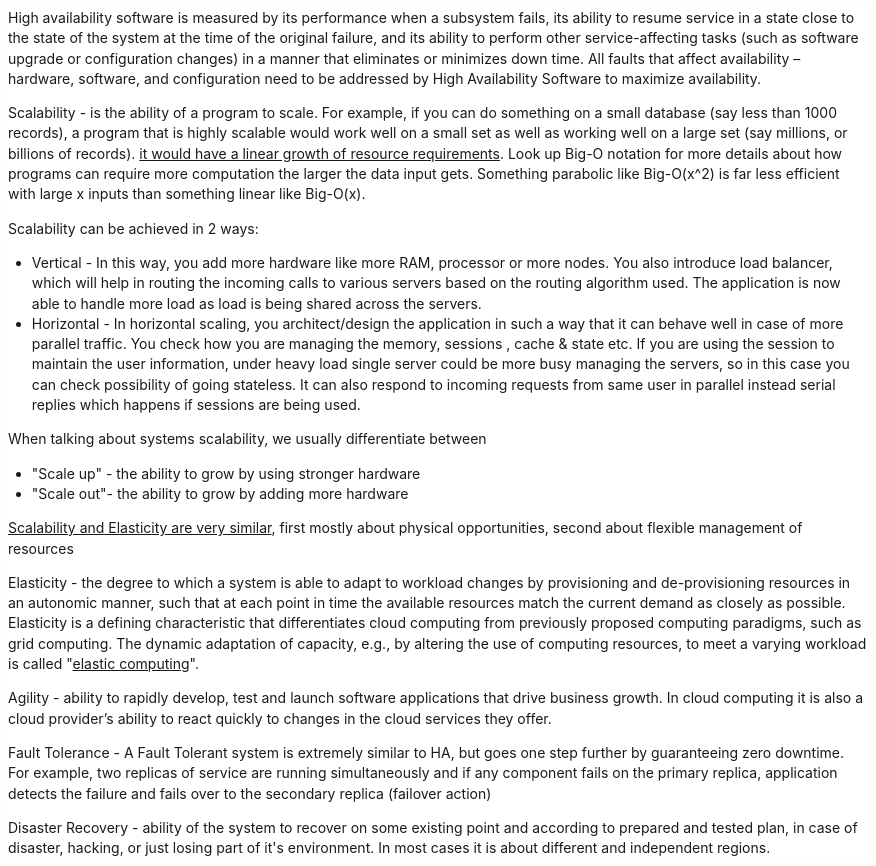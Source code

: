High availability software is measured by its performance when a subsystem fails, its ability to resume service in a state close to the state of the system at the time of the original failure, and its ability to perform other service-affecting tasks (such as software upgrade or configuration changes) in a manner that eliminates or minimizes down time. All faults that affect availability – hardware, software, and configuration need to be addressed by High Availability Software to maximize availability.

Scalability - is the ability of a program to scale. For example, if you can do something on a small database (say less than 1000 records), a program that is highly scalable would work well on a small set as well as working well on a large set (say millions, or billions of records). [it would have a linear growth of resource requirements](https://stackoverflow.com/questions/9420014/what-does-scalability-mean). Look up Big-O notation for more details about how programs can require more computation the larger the data input gets. Something parabolic like Big-O(x^2) is far less efficient with large x inputs than something linear like Big-O(x).

Scalability can be achieved in 2 ways:

- Vertical - In this way, you add more hardware like more RAM, processor or more nodes. You also introduce load balancer, which will help in routing the incoming calls to various servers based on the routing algorithm used. The application is now able to handle more load as load is being shared across the servers.
- Horizontal - In horizontal scaling, you architect/design the application in such a way that it can behave well in case of more parallel traffic. You check how you are managing the memory, sessions , cache & state etc. If you are using the session to maintain the user information, under heavy load single server could be more busy managing the servers, so in this case you can check possibility of going stateless. It can also respond to incoming requests from same user in parallel instead serial replies which happens if sessions are being used.

When talking about systems scalability, we usually differentiate between

- "Scale up" - the ability to grow by using stronger hardware
- "Scale out"- the ability to grow by adding more hardware

[Scalability and Elasticity are very similar](https://stackoverflow.com/questions/9587919/what-is-the-difference-between-scalability-and-elasticity/32416471#32416471), first mostly about physical opportunities, second about flexible management of resources

Elasticity - the degree to which a system is able to adapt to workload changes by provisioning and de-provisioning resources in an autonomic manner, such that at each point in time the available resources match the current demand as closely as possible. Elasticity is a defining characteristic that differentiates cloud computing from previously proposed computing paradigms, such as grid computing. The dynamic adaptation of capacity, e.g., by altering the use of computing resources, to meet a varying workload is called "[elastic computing](https://en.wikipedia.org/wiki/Elasticity_(cloud_computing))".

Agility - ability to rapidly develop, test and launch software applications that drive business growth. In cloud computing it is also a cloud provider’s ability to react quickly to changes in the cloud services they offer.

Fault Tolerance - A Fault Tolerant system is extremely similar to HA, but goes one step further by guaranteeing zero downtime. For example, two replicas of service are running simultaneously and if any component fails on the primary replica, application detects the failure and fails over to the secondary replica (failover action)

Disaster Recovery - ability of the system to recover on some existing point and according to prepared and tested plan, in case of disaster, hacking, or just losing part of it's environment. In most cases it is about different and independent regions.
